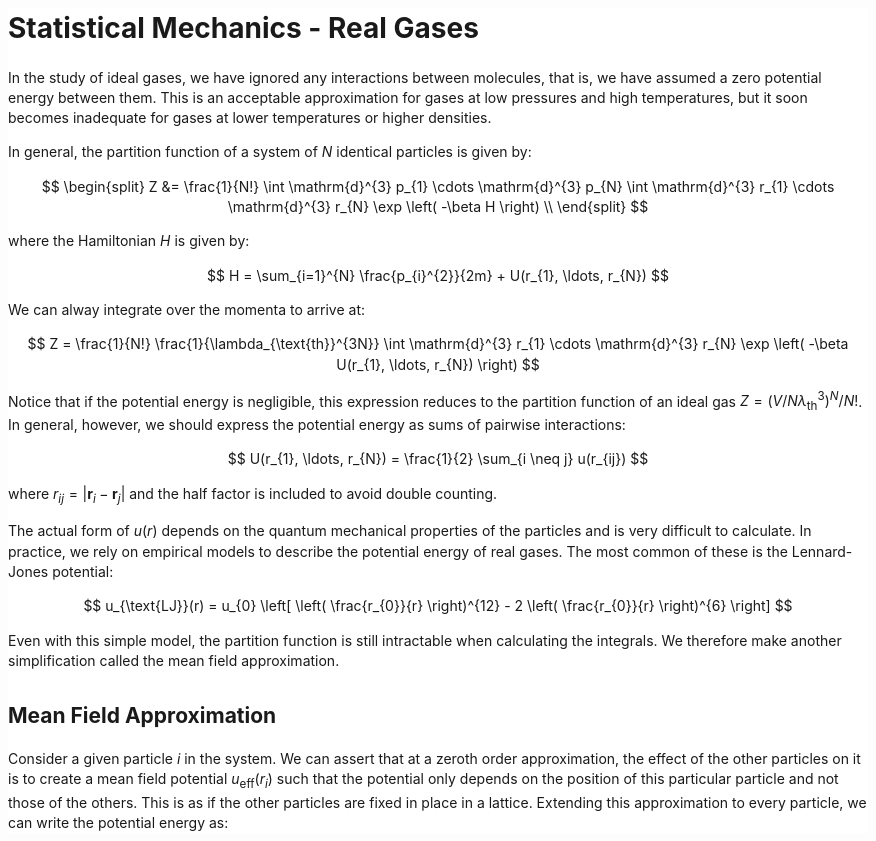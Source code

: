 # Statistical Mechanics - Real Gases

In the study of ideal gases, we have ignored any interactions between molecules, that is, we have assumed a zero potential energy between them. This is an acceptable approximation for gases at low pressures and high temperatures, but it soon becomes inadequate for gases at lower temperatures or higher densities.

In general, the partition function of a system of $N$ identical particles is given by:

$$
\begin{split}
    Z &= \frac{1}{N!} \int \mathrm{d}^{3} p_{1} \cdots \mathrm{d}^{3} p_{N} \int \mathrm{d}^{3} r_{1} \cdots \mathrm{d}^{3} r_{N} \exp \left( -\beta H \right) \\
\end{split}
$$

where the Hamiltonian $H$ is given by:

$$
H = \sum_{i=1}^{N} \frac{p_{i}^{2}}{2m} + U(r_{1}, \ldots, r_{N})
$$

We can alway integrate over the momenta to arrive at:

$$
Z = \frac{1}{N!} \frac{1}{\lambda_{\text{th}}^{3N}} \int \mathrm{d}^{3} r_{1} \cdots \mathrm{d}^{3} r_{N} \exp \left( -\beta U(r_{1}, \ldots, r_{N}) \right)
$$

Notice that if the potential energy is negligible, this expression reduces to the partition function of an ideal gas $Z = (V/N\lambda_{\text{th}}^{3})^{N}/N!$. In general, however, we should express the potential energy as sums of pairwise interactions:

$$
U(r_{1}, \ldots, r_{N}) = \frac{1}{2} \sum_{i \neq j} u(r_{ij})
$$

where $r_{ij} = \left\lvert \mathbf{r}_{i} - \mathbf{r}_{j} \right\rvert$ and the half factor is included to avoid double counting.

The actual form of $u(r)$ depends on the quantum mechanical properties of the particles and is very difficult to calculate. In practice, we rely on empirical models to describe the potential energy of real gases. The most common of these is the Lennard-Jones potential:

$$
u_{\text{LJ}}(r) = u_{0} \left[ \left( \frac{r_{0}}{r} \right)^{12} - 2 \left( \frac{r_{0}}{r} \right)^{6} \right]
$$

Even with this simple model, the partition function is still intractable when calculating the integrals. We therefore make another simplification called the mean field approximation.

## Mean Field Approximation

Consider a given particle $i$ in the system. We can assert that at a zeroth order approximation, the effect of the other particles on it is to create a mean field potential $u_{\text{eff}}(r_{i})$ such that the potential only depends on the position of this particular particle and not those of the others. This is as if the other particles are fixed in place in a lattice. Extending this approximation to every particle, we can write the potential energy as:

